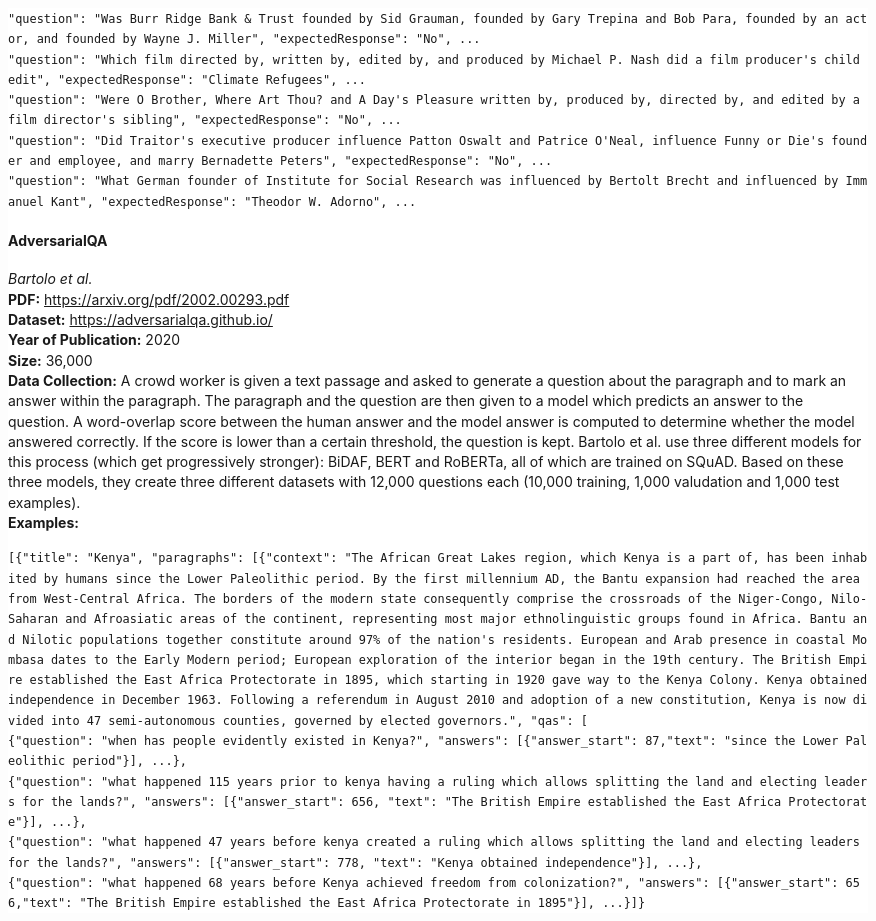     "question": "Was Burr Ridge Bank & Trust founded by Sid Grauman, founded by Gary Trepina and Bob Para, founded by an actor, and founded by Wayne J. Miller", "expectedResponse": "No", ...
    "question": "Which film directed by, written by, edited by, and produced by Michael P. Nash did a film producer's child edit", "expectedResponse": "Climate Refugees", ...
    "question": "Were O Brother, Where Art Thou? and A Day's Pleasure written by, produced by, directed by, and edited by a film director's sibling", "expectedResponse": "No", ...
    "question": "Did Traitor's executive producer influence Patton Oswalt and Patrice O'Neal, influence Funny or Die's founder and employee, and marry Bernadette Peters", "expectedResponse": "No", ...
    "question": "What German founder of Institute for Social Research was influenced by Bertolt Brecht and influenced by Immanuel Kant", "expectedResponse": "Theodor W. Adorno", ...


#### AdversarialQA
*Bartolo et al.* \
**PDF:** <https://arxiv.org/pdf/2002.00293.pdf>\
**Dataset:** <https://adversarialqa.github.io/>\
**Year of Publication:** 2020\
**Size:** 36,000\
**Data Collection:** A crowd worker is given a text passage and asked to generate a question about the paragraph
 and to mark an answer within the paragraph. The paragraph and the question are then given to a model which predicts
 an answer to the question. A word-overlap score between the human answer and the model answer is computed to determine
 whether the model answered correctly. If the score is lower than a certain threshold, the question is kept. Bartolo et
 al. use three different models for this process (which get progressively stronger): BiDAF, BERT and RoBERTa, all of
 which are trained on SQuAD. Based on these three models, they create three different datasets with 12,000 questions
 each (10,000 training, 1,000 valudation and 1,000 test examples).\
**Examples:**

    [{"title": "Kenya", "paragraphs": [{"context": "The African Great Lakes region, which Kenya is a part of, has been inhabited by humans since the Lower Paleolithic period. By the first millennium AD, the Bantu expansion had reached the area from West-Central Africa. The borders of the modern state consequently comprise the crossroads of the Niger-Congo, Nilo-Saharan and Afroasiatic areas of the continent, representing most major ethnolinguistic groups found in Africa. Bantu and Nilotic populations together constitute around 97% of the nation's residents. European and Arab presence in coastal Mombasa dates to the Early Modern period; European exploration of the interior began in the 19th century. The British Empire established the East Africa Protectorate in 1895, which starting in 1920 gave way to the Kenya Colony. Kenya obtained independence in December 1963. Following a referendum in August 2010 and adoption of a new constitution, Kenya is now divided into 47 semi-autonomous counties, governed by elected governors.", "qas": [
    {"question": "when has people evidently existed in Kenya?", "answers": [{"answer_start": 87,"text": "since the Lower Paleolithic period"}], ...},
    {"question": "what happened 115 years prior to kenya having a ruling which allows splitting the land and electing leaders for the lands?", "answers": [{"answer_start": 656, "text": "The British Empire established the East Africa Protectorate"}], ...},
    {"question": "what happened 47 years before kenya created a ruling which allows splitting the land and electing leaders for the lands?", "answers": [{"answer_start": 778, "text": "Kenya obtained independence"}], ...},
    {"question": "what happened 68 years before Kenya achieved freedom from colonization?", "answers": [{"answer_start": 656,"text": "The British Empire established the East Africa Protectorate in 1895"}], ...}]}
